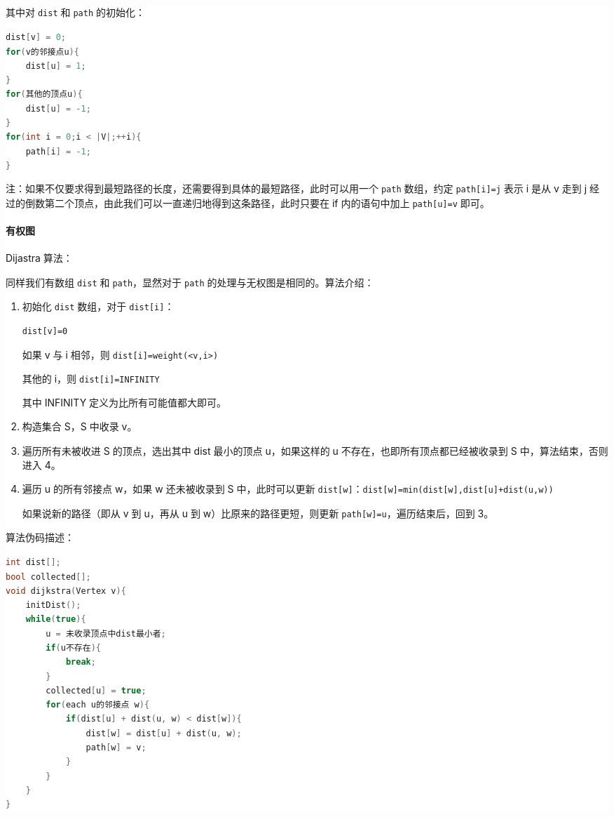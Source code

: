 其中对 `dist` 和 `path` 的初始化：

```cpp
dist[v] = 0;
for(v的邻接点u){
    dist[u] = 1;
}
for(其他的顶点u){
    dist[u] = -1;
}
for(int i = 0;i < |V|;++i){
    path[i] = -1;
}
```

注：如果不仅要求得到最短路径的长度，还需要得到具体的最短路径，此时可以用一个 `path` 数组，约定 `path[i]=j` 表示 i 是从 v 走到 j 经过的倒数第二个顶点，由此我们可以一直递归地得到这条路径，此时只要在 if 内的语句中加上 `path[u]=v` 即可。

#### 有权图

Dijastra 算法：

同样我们有数组 `dist` 和 `path`，显然对于 `path` 的处理与无权图是相同的。算法介绍：

1. 初始化 `dist` 数组，对于 `dist[i]`：

	`dist[v]=0`

	如果 v 与 i 相邻，则 `dist[i]=weight(<v,i>)`

	其他的 i，则 `dist[i]=INFINITY`

	其中 INFINITY 定义为比所有可能值都大即可。

2. 构造集合 S，S 中收录 v。

3. 遍历所有未被收进 S 的顶点，选出其中 dist 最小的顶点 u，如果这样的 u 不存在，也即所有顶点都已经被收录到 S 中，算法结束，否则进入 4。

4. 遍历 u 的所有邻接点 w，如果 w 还未被收录到 S 中，此时可以更新 `dist[w]`：`dist[w]=min(dist[w],dist[u]+dist(u,w))`

	如果说新的路径（即从 v 到 u，再从 u 到 w）比原来的路径更短，则更新 `path[w]=u`，遍历结束后，回到 3。

算法伪码描述：

```cpp
int dist[];
bool collected[];
void dijkstra(Vertex v){
    initDist();
    while(true){
        u = 未收录顶点中dist最小者;
        if(u不存在){
            break;
        }
        collected[u] = true;
        for(each u的邻接点 w){
            if(dist[u] + dist(u, w) < dist[w]){
                dist[w] = dist[u] + dist(u, w);
                path[w] = v;
            }
        }
    }
}
```
